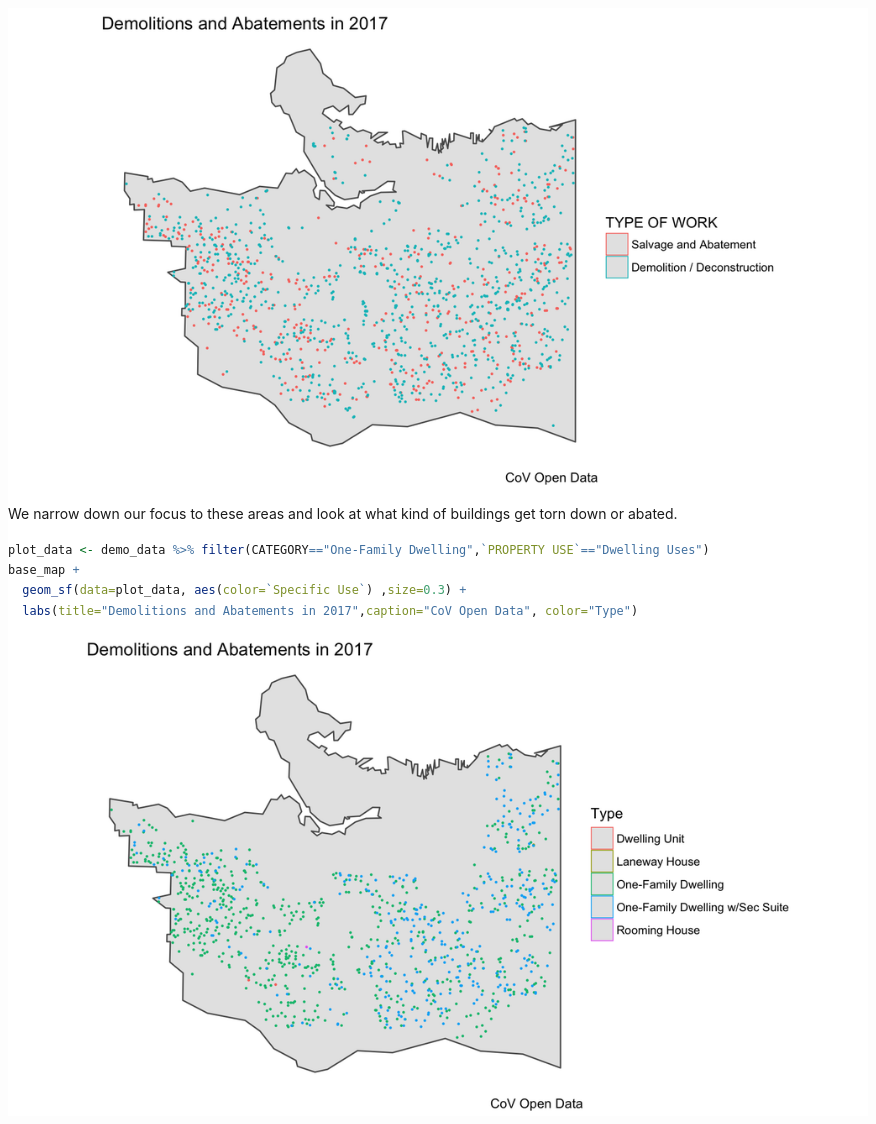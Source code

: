 <img src="index_files/figure-html/unnamed-chunk-6-1.png" width="864" />


We narrow down our focus to these areas and look at what kind of buildings get torn down or abated.


```r
plot_data <- demo_data %>% filter(CATEGORY=="One-Family Dwelling",`PROPERTY USE`=="Dwelling Uses")
base_map +
  geom_sf(data=plot_data, aes(color=`Specific Use`) ,size=0.3) +
  labs(title="Demolitions and Abatements in 2017",caption="CoV Open Data", color="Type")
```

<img src="index_files/figure-html/unnamed-chunk-7-1.png" width="864" />
